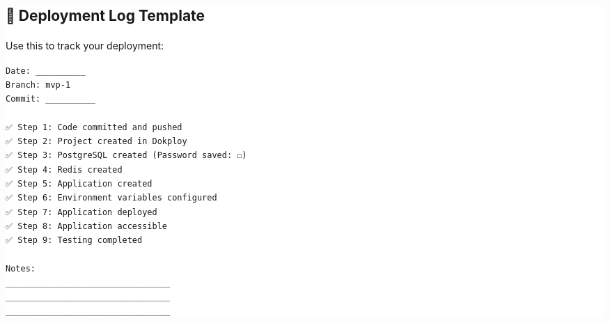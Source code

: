 
## 📝 Deployment Log Template

Use this to track your deployment:

```
Date: __________
Branch: mvp-1
Commit: __________

✅ Step 1: Code committed and pushed
✅ Step 2: Project created in Dokploy
✅ Step 3: PostgreSQL created (Password saved: ☐)
✅ Step 4: Redis created
✅ Step 5: Application created
✅ Step 6: Environment variables configured
✅ Step 7: Application deployed
✅ Step 8: Application accessible
✅ Step 9: Testing completed

Notes:
_________________________________
_________________________________
_________________________________
```
